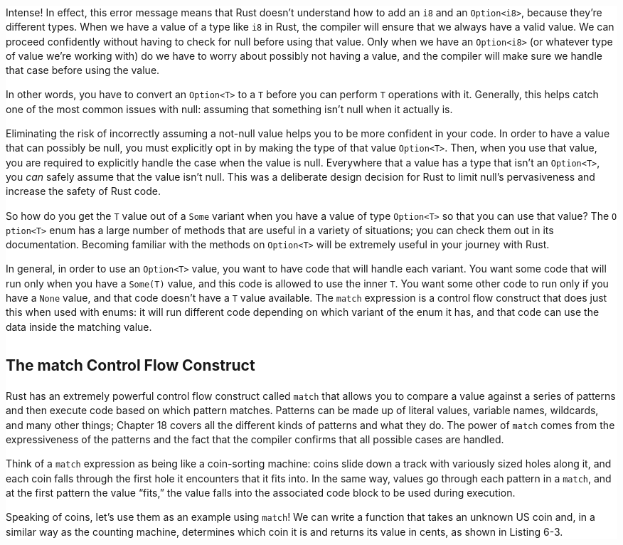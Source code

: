 Intense! In effect, this error message means that Rust doesn’t understand how
to add an `i8` and an `Option<i8>`, because they’re different types. When we
have a value of a type like `i8` in Rust, the compiler will ensure that we
always have a valid value. We can proceed confidently without having to check
for null before using that value. Only when we have an `Option<i8>` (or
whatever type of value we’re working with) do we have to worry about possibly
not having a value, and the compiler will make sure we handle that case before
using the value.

In other words, you have to convert an `Option<T>` to a `T` before you can
perform `T` operations with it. Generally, this helps catch one of the most
common issues with null: assuming that something isn’t null when it actually is.

Eliminating the risk of incorrectly assuming a not-null value helps you to be
more confident in your code. In order to have a value that can possibly be
null, you must explicitly opt in by making the type of that value `Option<T>`.
Then, when you use that value, you are required to explicitly handle the case
when the value is null. Everywhere that a value has a type that isn’t an
`Option<T>`, you *can* safely assume that the value isn’t null. This was a
deliberate design decision for Rust to limit null’s pervasiveness and increase
the safety of Rust code.

So how do you get the `T` value out of a `Some` variant when you have a value
of type `Option<T>` so that you can use that value? The `Option<T>` enum has a
large number of methods that are useful in a variety of situations; you can
check them out in its documentation. Becoming familiar with the methods on
`Option<T>` will be extremely useful in your journey with Rust.

In general, in order to use an `Option<T>` value, you want to have code that
will handle each variant. You want some code that will run only when you have a
`Some(T)` value, and this code is allowed to use the inner `T`. You want some
other code to run only if you have a `None` value, and that code doesn’t have a
`T` value available. The `match` expression is a control flow construct that
does just this when used with enums: it will run different code depending on
which variant of the enum it has, and that code can use the data inside the
matching value.

## The match Control Flow Construct

Rust has an extremely powerful control flow construct called `match` that
allows you to compare a value against a series of patterns and then execute
code based on which pattern matches. Patterns can be made up of literal values,
variable names, wildcards, and many other things; Chapter 18 covers all the
different kinds of patterns and what they do. The power of `match` comes from
the expressiveness of the patterns and the fact that the compiler confirms that
all possible cases are handled.

Think of a `match` expression as being like a coin-sorting machine: coins slide
down a track with variously sized holes along it, and each coin falls through
the first hole it encounters that it fits into. In the same way, values go
through each pattern in a `match`, and at the first pattern the value “fits,”
the value falls into the associated code block to be used during execution.

Speaking of coins, let’s use them as an example using `match`! We can write a
function that takes an unknown US coin and, in a similar way as the counting
machine, determines which coin it is and returns its value in cents, as shown
in Listing 6-3.
